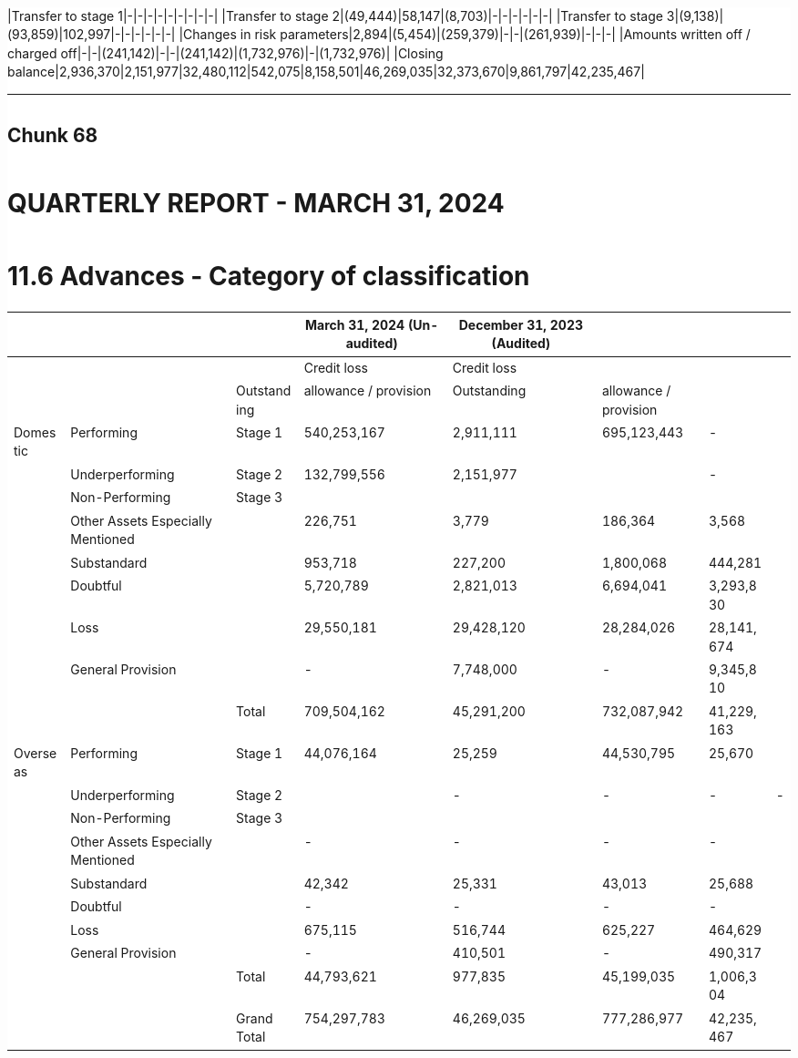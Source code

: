 |Transfer to stage 1|-|-|-|-|-|-|-|-|-|
|Transfer to stage 2|(49,444)|58,147|(8,703)|-|-|-|-|-|-|
|Transfer to stage 3|(9,138)|(93,859)|102,997|-|-|-|-|-|-|
|Changes in risk parameters|2,894|(5,454)|(259,379)|-|-|(261,939)|-|-|-|
|Amounts written off / charged off|-|-|(241,142)|-|-|(241,142)|(1,732,976)|-|(1,732,976)|
|Closing balance|2,936,370|2,151,977|32,480,112|542,075|8,158,501|46,269,035|32,373,670|9,861,797|42,235,467|

---

## Chunk 68

# QUARTERLY REPORT - MARCH 31, 2024

# 11.6   Advances - Category of classification

| | | |March 31, 2024 (Un-audited)|December 31, 2023 (Audited)| | | |
|---|---|---|---|---|---|---|---|
| | | |Credit loss|Credit loss| | | |
| | |Outstanding|allowance / provision|Outstanding|allowance / provision| | |
|Domestic|Performing|Stage 1|540,253,167|2,911,111|695,123,443|-| |
| |Underperforming|Stage 2|132,799,556|2,151,977| |-| |
| |Non-Performing|Stage 3| | | | | |
| |Other Assets Especially Mentioned| |226,751|3,779|186,364|3,568| |
| |Substandard| |953,718|227,200|1,800,068|444,281| |
| |Doubtful| |5,720,789|2,821,013|6,694,041|3,293,830| |
| |Loss| |29,550,181|29,428,120|28,284,026|28,141,674| |
| |General Provision| |-|7,748,000|-|9,345,810| |
| | |Total|709,504,162|45,291,200|732,087,942|41,229,163| |
|Overseas|Performing|Stage 1|44,076,164|25,259|44,530,795|25,670| |
| |Underperforming|Stage 2| |-|-|-|-|
| |Non-Performing|Stage 3| | | | | |
| |Other Assets Especially Mentioned| |-|-|-|-| |
| |Substandard| |42,342|25,331|43,013|25,688| |
| |Doubtful| |-|-|-|-| |
| |Loss| |675,115|516,744|625,227|464,629| |
| |General Provision| |-|410,501|-|490,317| |
| | |Total|44,793,621|977,835|45,199,035|1,006,304| |
| | |Grand Total|754,297,783|46,269,035|777,286,977|42,235,467| |
